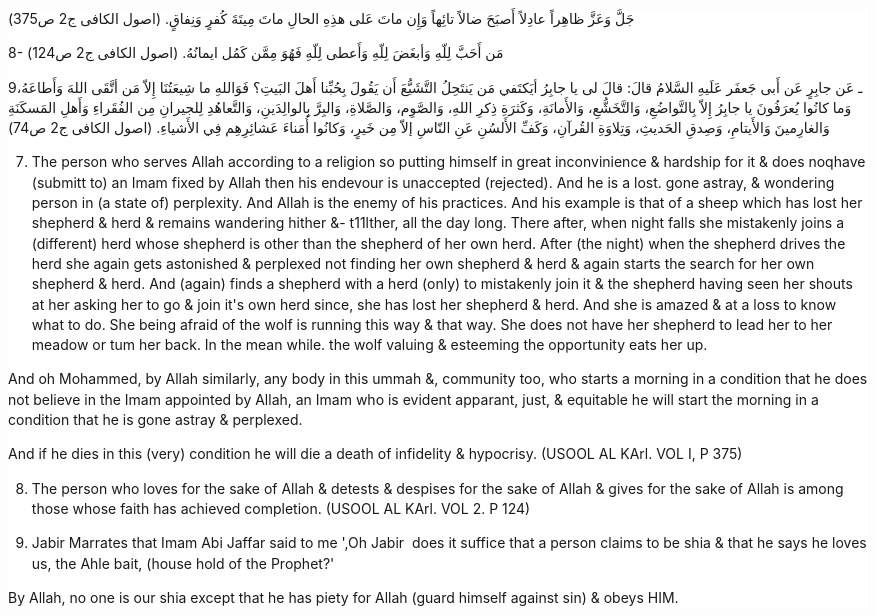 جَلَّ وَعَزَّ ظاهِراً عادِلاً أَصبَحَ ضالاً تائِهاً وَإِن ماتَ عَلی
هذِهِ الحالِ ماتَ مِيتَةَ کُفرٍ وَنِفاقٍ. (اصول الکافی ج2 ص375)

8- مَن أَحَبَّ لِلّهِ وَأبغَضَ لِلّهِ وَأَعطی لِلّهِ فَهُوَ مِمَّن کَمُل
ايمانُهُ. (اصول الکافی ج2 ص124)

9ـ عَن جابِرٍ عَن أَبی جَعفَر عَلَيهِ السَّلامُ قالَ: قالَ لی يا جابِرُ
أيَکتَفي مَن يَنتَحِلُ التَّشَيُّعَ أَن يَقُولَ بِحُبِّنا أَهلَ البَيتِ؟
فَوَاللهِ ما شِيعَتُنَا إِلاّ مَن أتَّقَی اللهَ وَأَطاعَهُ، وَما کانُوا
يُعرَفُونَ يا جابِرُ إِلاّ بِالتَّواضُعِ، وَالتَّخَشُّعِ، وَالأَمانَةِ،
وَکَثرَةِ ذِکرِ اللهِ، وَالصَّوِم، وَالصَّلاةِ، وَالبِرَّ بِالوالِدَينِ،
وَالتَّعاهُدِ لِلجيرانِ مِن الفُقَراءِ وَأَهلِ المَسکَنَةِ وَالغارِمينَ
وَالأَيتامِ، وَصِدقِ الحَديثِ، وَتِلاوَةِ القُرآنِ، وَکَفِّ الأَلسُنِ
عَنِ النّاسِ إلاّ مِن خَيرٍ، وَکانُوا أُمَناءَ عَشائِرِهِم فِي
الأَشياءِ. (اصول الکافی ج2 ص74)

7. The person who serves Allah according to a religion so putting
himself in great inconvinience & hardship for it & does noqhave (submitt
to) an Imam fixed by Allah then his endevour is unaccepted (rejected).
And he is a lost. gone astray, & wondering person in (a state of)
perplexity. And Allah is the enemy of his practices. And his example is
that of a sheep which has lost her shepherd & herd & remains wandering
hither &- t11lther, all the day long. There after, when night falls she
mistakenly joins a (different) herd whose shepherd is other than the
shepherd of her own herd. After (the night) when the shepherd drives the
herd she again gets astonished & perplexed not finding her own shepherd
& herd & again starts the search for her own shepherd & herd. And
(again) finds a shepherd with a herd (only) to mistakenly join it & the
shepherd having seen her shouts at her asking her to go & join it's own
herd since, she has lost her shepherd & herd. And she is amazed & at a
loss to know what to do. She being afraid of the wolf is running this
way & that way. She does not have her shepherd to lead her to her meadow
or tum her back. In the mean while. the wolf valuing & esteeming the
opportunity eats her up.

And oh Mohammed, by Allah similarly, any body in this ummah &, community
too, who starts a morning in a condition that he does not believe in the
Imam appointed by Allah, an Imam who is evident apparant, just, &
equitable he will start the morning in a condition that he is gone
astray & perplexed.

And if he dies in this (very) condition he will die a death of
infidelity & hypocrisy. (USOOL AL KArl. VOL I, P 375)

8. The person who loves for the sake of Allah & detests & despises for
the sake of Allah & gives for the sake of Allah is among those whose
faith has achieved completion. (USOOL AL KArl. VOL 2. P 124)

9. Jabir Marrates that Imam Abi Jaffar said to me ',Oh Jabir  does it
suffice that a person claims to be shia & that he says he loves us, the
Ahle bait, (house hold of the Prophet?'

By Allah, no one is our shia except that he has piety for Allah (guard
himself against sin) & obeys HIM.

